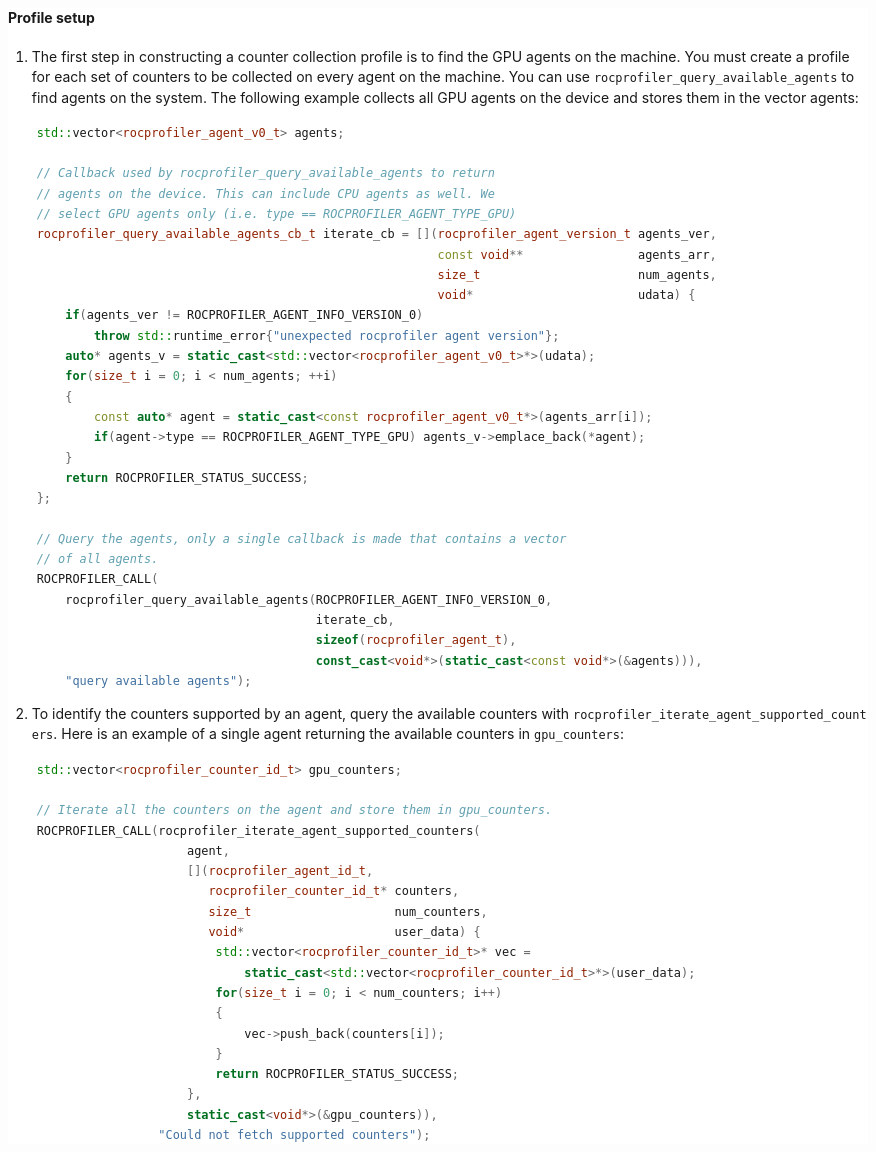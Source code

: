 #### Profile setup

1. The first step in constructing a counter collection profile is to find the GPU agents on the machine. You must create a profile for each set of counters to be collected on every agent on the machine. You can use `rocprofiler_query_available_agents` to find agents on the system. The following example collects all GPU agents on the device and stores them in the vector agents:

```CPP
    std::vector<rocprofiler_agent_v0_t> agents;

    // Callback used by rocprofiler_query_available_agents to return
    // agents on the device. This can include CPU agents as well. We
    // select GPU agents only (i.e. type == ROCPROFILER_AGENT_TYPE_GPU)
    rocprofiler_query_available_agents_cb_t iterate_cb = [](rocprofiler_agent_version_t agents_ver,
                                                            const void**                agents_arr,
                                                            size_t                      num_agents,
                                                            void*                       udata) {
        if(agents_ver != ROCPROFILER_AGENT_INFO_VERSION_0)
            throw std::runtime_error{"unexpected rocprofiler agent version"};
        auto* agents_v = static_cast<std::vector<rocprofiler_agent_v0_t>*>(udata);
        for(size_t i = 0; i < num_agents; ++i)
        {
            const auto* agent = static_cast<const rocprofiler_agent_v0_t*>(agents_arr[i]);
            if(agent->type == ROCPROFILER_AGENT_TYPE_GPU) agents_v->emplace_back(*agent);
        }
        return ROCPROFILER_STATUS_SUCCESS;
    };

    // Query the agents, only a single callback is made that contains a vector
    // of all agents.
    ROCPROFILER_CALL(
        rocprofiler_query_available_agents(ROCPROFILER_AGENT_INFO_VERSION_0,
                                           iterate_cb,
                                           sizeof(rocprofiler_agent_t),
                                           const_cast<void*>(static_cast<const void*>(&agents))),
        "query available agents");
```

2. To identify the counters supported by an agent, query the available counters with `rocprofiler_iterate_agent_supported_counters`. Here is an example of a single agent returning the available counters in `gpu_counters`:

```CPP
    std::vector<rocprofiler_counter_id_t> gpu_counters;

    // Iterate all the counters on the agent and store them in gpu_counters.
    ROCPROFILER_CALL(rocprofiler_iterate_agent_supported_counters(
                         agent,
                         [](rocprofiler_agent_id_t,
                            rocprofiler_counter_id_t* counters,
                            size_t                    num_counters,
                            void*                     user_data) {
                             std::vector<rocprofiler_counter_id_t>* vec =
                                 static_cast<std::vector<rocprofiler_counter_id_t>*>(user_data);
                             for(size_t i = 0; i < num_counters; i++)
                             {
                                 vec->push_back(counters[i]);
                             }
                             return ROCPROFILER_STATUS_SUCCESS;
                         },
                         static_cast<void*>(&gpu_counters)),
                     "Could not fetch supported counters");
```
